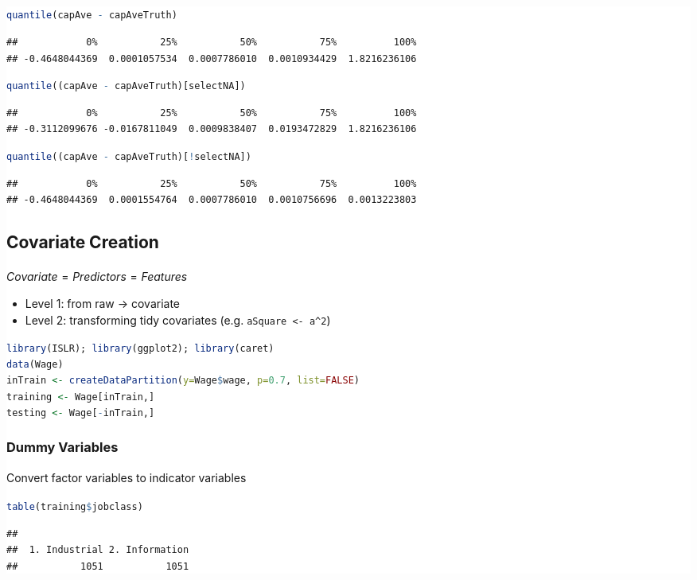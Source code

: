 
```r
quantile(capAve - capAveTruth)
```

```
##            0%           25%           50%           75%          100% 
## -0.4648044369  0.0001057534  0.0007786010  0.0010934429  1.8216236106
```


```r
quantile((capAve - capAveTruth)[selectNA])
```

```
##            0%           25%           50%           75%          100% 
## -0.3112099676 -0.0167811049  0.0009838407  0.0193472829  1.8216236106
```


```r
quantile((capAve - capAveTruth)[!selectNA])
```

```
##            0%           25%           50%           75%          100% 
## -0.4648044369  0.0001554764  0.0007786010  0.0010756696  0.0013223803
```

## Covariate Creation

$Covariate = Predictors = Features$

* Level 1: from raw -> covariate
* Level 2: transforming tidy covariates (e.g. `aSquare <- a^2`)


```r
library(ISLR); library(ggplot2); library(caret)
data(Wage)
inTrain <- createDataPartition(y=Wage$wage, p=0.7, list=FALSE)
training <- Wage[inTrain,]
testing <- Wage[-inTrain,]
```

### Dummy Variables

Convert factor variables to indicator variables


```r
table(training$jobclass)
```

```
## 
##  1. Industrial 2. Information 
##           1051           1051
```
